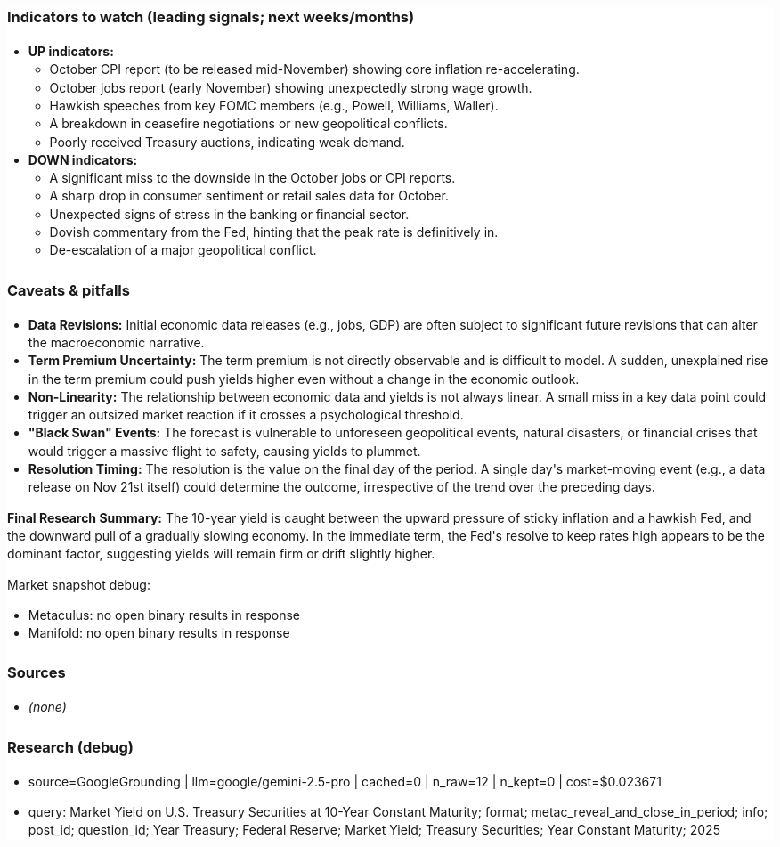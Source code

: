 ### Indicators to watch (leading signals; next weeks/months)
*   **UP indicators:**
    *   October CPI report (to be released mid-November) showing core inflation re-accelerating.
    *   October jobs report (early November) showing unexpectedly strong wage growth.
    *   Hawkish speeches from key FOMC members (e.g., Powell, Williams, Waller).
    *   A breakdown in ceasefire negotiations or new geopolitical conflicts.
    *   Poorly received Treasury auctions, indicating weak demand.
*   **DOWN indicators:**
    *   A significant miss to the downside in the October jobs or CPI reports.
    *   A sharp drop in consumer sentiment or retail sales data for October.
    *   Unexpected signs of stress in the banking or financial sector.
    *   Dovish commentary from the Fed, hinting that the peak rate is definitively in.
    *   De-escalation of a major geopolitical conflict.

### Caveats & pitfalls
*   **Data Revisions:** Initial economic data releases (e.g., jobs, GDP) are often subject to significant future revisions that can alter the macroeconomic narrative.
*   **Term Premium Uncertainty:** The term premium is not directly observable and is difficult to model. A sudden, unexplained rise in the term premium could push yields higher even without a change in the economic outlook.
*   **Non-Linearity:** The relationship between economic data and yields is not always linear. A small miss in a key data point could trigger an outsized market reaction if it crosses a psychological threshold.
*   **"Black Swan" Events:** The forecast is vulnerable to unforeseen geopolitical events, natural disasters, or financial crises that would trigger a massive flight to safety, causing yields to plummet.
*   **Resolution Timing:** The resolution is the value on the final day of the period. A single day's market-moving event (e.g., a data release on Nov 21st itself) could determine the outcome, irrespective of the trend over the preceding days.

**Final Research Summary:** The 10-year yield is caught between the upward pressure of sticky inflation and a hawkish Fed, and the downward pull of a gradually slowing economy. In the immediate term, the Fed's resolve to keep rates high appears to be the dominant factor, suggesting yields will remain firm or drift slightly higher.

Market snapshot debug:
- Metaculus: no open binary results in response
- Manifold: no open binary results in response

### Sources
- *(none)*

### Research (debug)

- source=GoogleGrounding | llm=google/gemini-2.5-pro | cached=0 | n_raw=12 | n_kept=0 | cost=$0.023671

- query: Market Yield on U.S. Treasury Securities at 10-Year Constant Maturity; format; metac_reveal_and_close_in_period; info; post_id; question_id; Year Treasury; Federal Reserve; Market Yield; Treasury Securities; Year Constant Maturity; 2025
